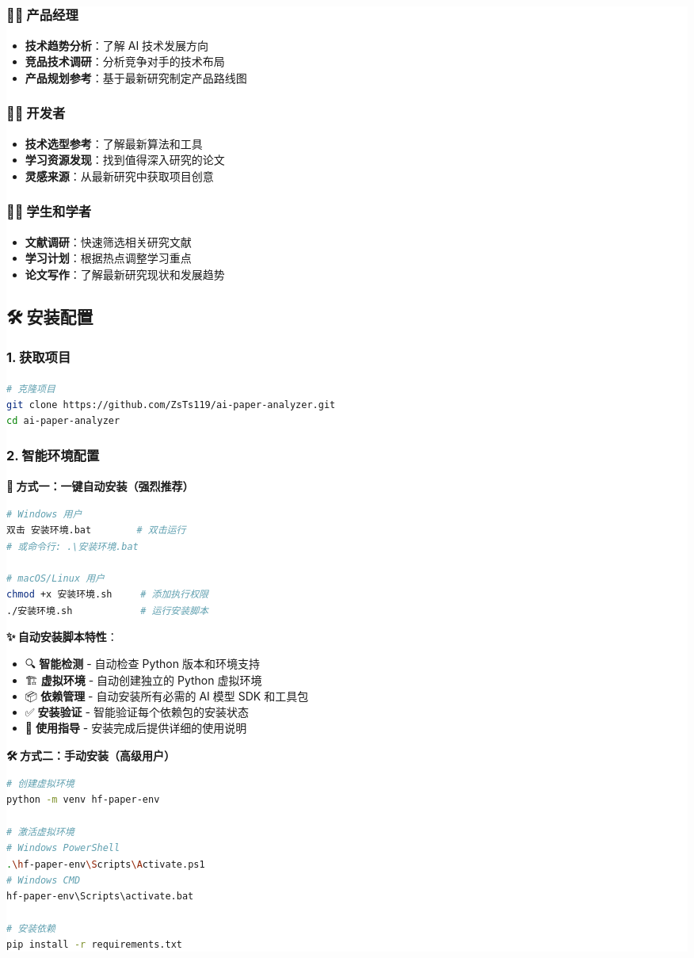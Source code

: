 ### 👨‍💼 产品经理

- **技术趋势分析**：了解 AI 技术发展方向
- **竞品技术调研**：分析竞争对手的技术布局
- **产品规划参考**：基于最新研究制定产品路线图

### 👨‍💻 开发者

- **技术选型参考**：了解最新算法和工具
- **学习资源发现**：找到值得深入研究的论文
- **灵感来源**：从最新研究中获取项目创意

### 👨‍🎓 学生和学者

- **文献调研**：快速筛选相关研究文献
- **学习计划**：根据热点调整学习重点
- **论文写作**：了解最新研究现状和发展趋势

## 🛠️ 安装配置

### 1. 获取项目

```bash
# 克隆项目
git clone https://github.com/ZsTs119/ai-paper-analyzer.git
cd ai-paper-analyzer
```

### 2. 智能环境配置

**🎯 方式一：一键自动安装（强烈推荐）**

```bash
# Windows 用户
双击 安装环境.bat        # 双击运行
# 或命令行: .\安装环境.bat

# macOS/Linux 用户
chmod +x 安装环境.sh     # 添加执行权限
./安装环境.sh            # 运行安装脚本
```

**✨ 自动安装脚本特性**：

- 🔍 **智能检测** - 自动检查 Python 版本和环境支持
- 🏗️ **虚拟环境** - 自动创建独立的 Python 虚拟环境
- 📦 **依赖管理** - 自动安装所有必需的 AI 模型 SDK 和工具包
- ✅ **安装验证** - 智能验证每个依赖包的安装状态
- 📖 **使用指导** - 安装完成后提供详细的使用说明

**🛠️ 方式二：手动安装（高级用户）**

```bash
# 创建虚拟环境
python -m venv hf-paper-env

# 激活虚拟环境
# Windows PowerShell
.\hf-paper-env\Scripts\Activate.ps1
# Windows CMD
hf-paper-env\Scripts\activate.bat

# 安装依赖
pip install -r requirements.txt
```
